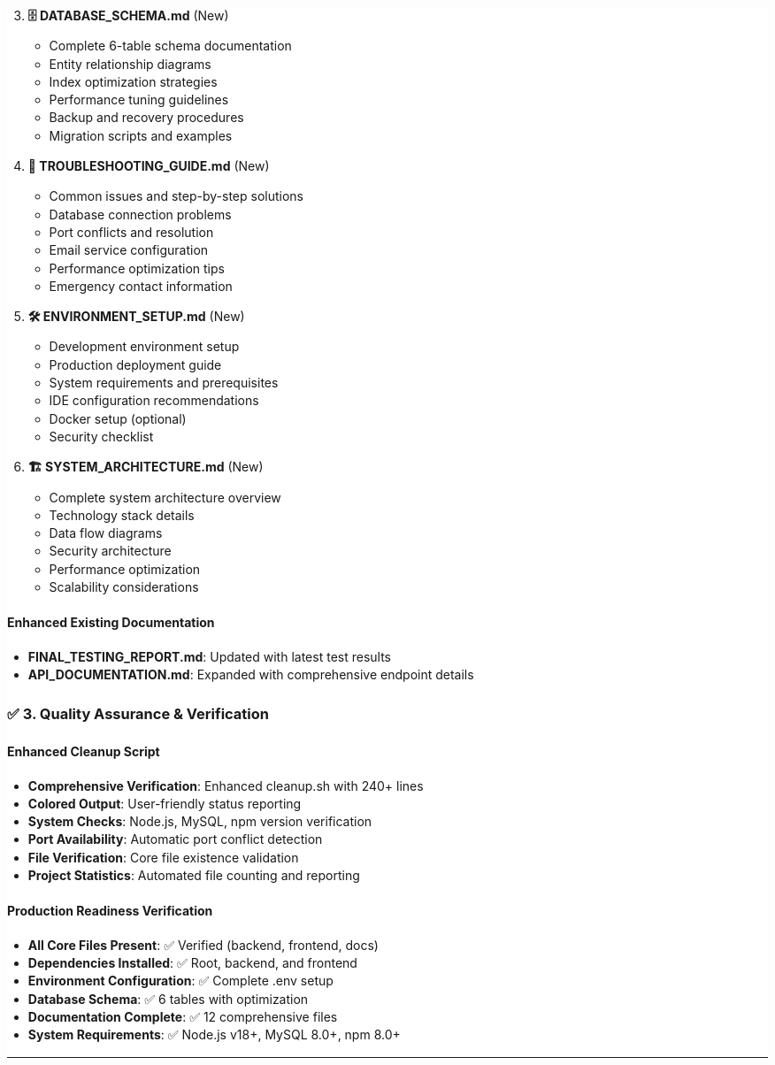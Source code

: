 3. **🗄️ DATABASE_SCHEMA.md** (New)
   - Complete 6-table schema documentation
   - Entity relationship diagrams
   - Index optimization strategies
   - Performance tuning guidelines
   - Backup and recovery procedures
   - Migration scripts and examples

4. **🔧 TROUBLESHOOTING_GUIDE.md** (New)
   - Common issues and step-by-step solutions
   - Database connection problems
   - Port conflicts and resolution
   - Email service configuration
   - Performance optimization tips
   - Emergency contact information

5. **🛠️ ENVIRONMENT_SETUP.md** (New)
   - Development environment setup
   - Production deployment guide
   - System requirements and prerequisites
   - IDE configuration recommendations
   - Docker setup (optional)
   - Security checklist

6. **🏗️ SYSTEM_ARCHITECTURE.md** (New)
   - Complete system architecture overview
   - Technology stack details
   - Data flow diagrams
   - Security architecture
   - Performance optimization
   - Scalability considerations

#### **Enhanced Existing Documentation**
- **FINAL_TESTING_REPORT.md**: Updated with latest test results
- **API_DOCUMENTATION.md**: Expanded with comprehensive endpoint details

### ✅ **3. Quality Assurance & Verification**

#### **Enhanced Cleanup Script**
- **Comprehensive Verification**: Enhanced cleanup.sh with 240+ lines
- **Colored Output**: User-friendly status reporting
- **System Checks**: Node.js, MySQL, npm version verification
- **Port Availability**: Automatic port conflict detection
- **File Verification**: Core file existence validation
- **Project Statistics**: Automated file counting and reporting

#### **Production Readiness Verification**
- **All Core Files Present**: ✅ Verified (backend, frontend, docs)
- **Dependencies Installed**: ✅ Root, backend, and frontend
- **Environment Configuration**: ✅ Complete .env setup
- **Database Schema**: ✅ 6 tables with optimization
- **Documentation Complete**: ✅ 12 comprehensive files
- **System Requirements**: ✅ Node.js v18+, MySQL 8.0+, npm 8.0+

---